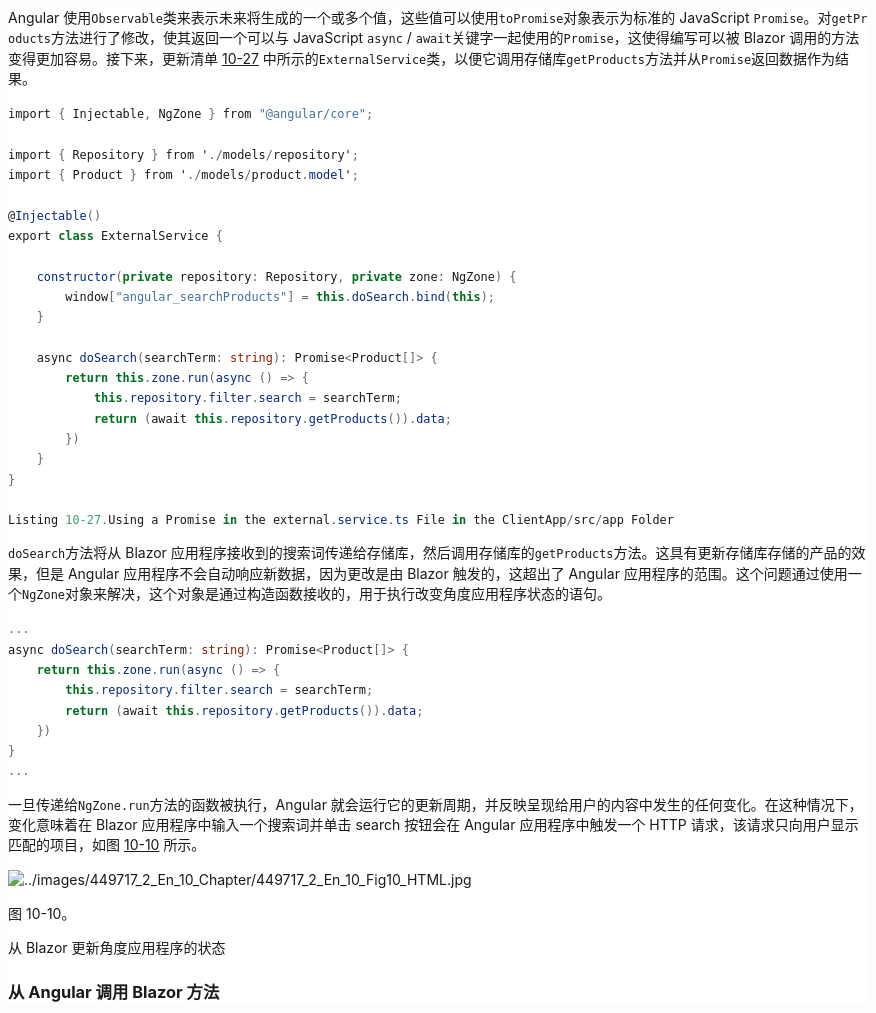 Angular 使用`Observable`类来表示未来将生成的一个或多个值，这些值可以使用`toPromise`对象表示为标准的 JavaScript `Promise`。对`getProducts`方法进行了修改，使其返回一个可以与 JavaScript `async` / `await`关键字一起使用的`Promise`，这使得编写可以被 Blazor 调用的方法变得更加容易。接下来，更新清单 [10-27](#PC36) 中所示的`ExternalService`类，以便它调用存储库`getProducts`方法并从`Promise`返回数据作为结果。

```cs
import { Injectable, NgZone } from "@angular/core";

import { Repository } from './models/repository';
import { Product } from './models/product.model';

@Injectable()
export class ExternalService {

    constructor(private repository: Repository, private zone: NgZone) {
        window["angular_searchProducts"] = this.doSearch.bind(this);
    }

    async doSearch(searchTerm: string): Promise<Product[]> {
        return this.zone.run(async () => {
            this.repository.filter.search = searchTerm;
            return (await this.repository.getProducts()).data;
        })
    }
}

Listing 10-27.Using a Promise in the external.service.ts File in the ClientApp/src/app Folder

```

`doSearch`方法将从 Blazor 应用程序接收到的搜索词传递给存储库，然后调用存储库的`getProducts`方法。这具有更新存储库存储的产品的效果，但是 Angular 应用程序不会自动响应新数据，因为更改是由 Blazor 触发的，这超出了 Angular 应用程序的范围。这个问题通过使用一个`NgZone`对象来解决，这个对象是通过构造函数接收的，用于执行改变角度应用程序状态的语句。

```cs
...
async doSearch(searchTerm: string): Promise<Product[]> {
    return this.zone.run(async () => {
        this.repository.filter.search = searchTerm;
        return (await this.repository.getProducts()).data;
    })
}
...

```

一旦传递给`NgZone.run`方法的函数被执行，Angular 就会运行它的更新周期，并反映呈现给用户的内容中发生的任何变化。在这种情况下，变化意味着在 Blazor 应用程序中输入一个搜索词并单击 search 按钮会在 Angular 应用程序中触发一个 HTTP 请求，该请求只向用户显示匹配的项目，如图 [10-10](#Fig10) 所示。

![../images/449717_2_En_10_Chapter/449717_2_En_10_Fig10_HTML.jpg](../images/449717_2_En_10_Chapter/449717_2_En_10_Fig10_HTML.jpg)

图 10-10。

从 Blazor 更新角度应用程序的状态

### 从 Angular 调用 Blazor 方法
